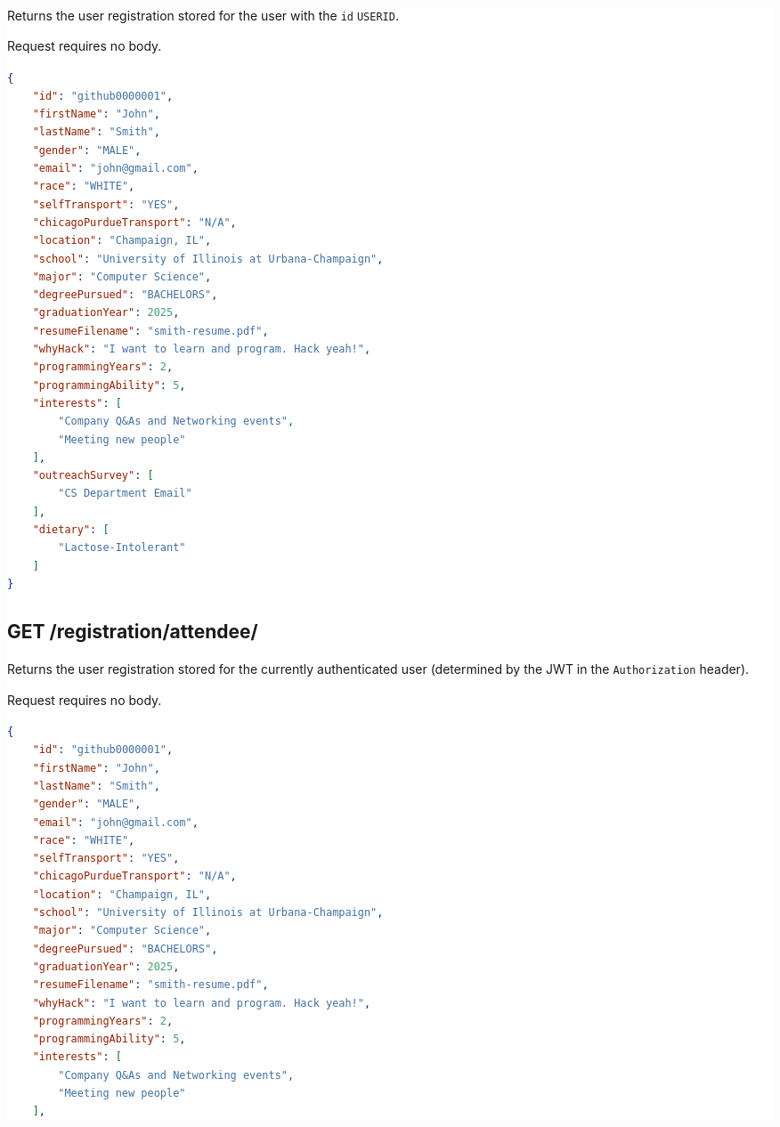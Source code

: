 Returns the user registration stored for the user with the `id` `USERID`.

Request requires no body.

```json title="Example response"
{
	"id": "github0000001",
	"firstName": "John",
	"lastName": "Smith",
	"gender": "MALE",
	"email": "john@gmail.com",
	"race": "WHITE",
	"selfTransport": "YES",
	"chicagoPurdueTransport": "N/A",
	"location": "Champaign, IL",
	"school": "University of Illinois at Urbana-Champaign",
	"major": "Computer Science",
	"degreePursued": "BACHELORS",
	"graduationYear": 2025,
	"resumeFilename": "smith-resume.pdf",
	"whyHack": "I want to learn and program. Hack yeah!",
	"programmingYears": 2,
	"programmingAbility": 5,
	"interests": [
		"Company Q&As and Networking events",
		"Meeting new people"
	],
	"outreachSurvey": [
		"CS Department Email"
	],
	"dietary": [
		"Lactose-Intolerant"
	]
}
```

GET /registration/attendee/
------------------

Returns the user registration stored for the currently authenticated user (determined by the JWT in the `Authorization` header).

Request requires no body.

```json title="Example response"
{
	"id": "github0000001",
	"firstName": "John",
	"lastName": "Smith",
	"gender": "MALE",
	"email": "john@gmail.com",
	"race": "WHITE",
	"selfTransport": "YES",
	"chicagoPurdueTransport": "N/A",
	"location": "Champaign, IL",
	"school": "University of Illinois at Urbana-Champaign",
	"major": "Computer Science",
	"degreePursued": "BACHELORS",
	"graduationYear": 2025,
	"resumeFilename": "smith-resume.pdf",
	"whyHack": "I want to learn and program. Hack yeah!",
	"programmingYears": 2,
	"programmingAbility": 5,
	"interests": [
		"Company Q&As and Networking events",
		"Meeting new people"
	],
```